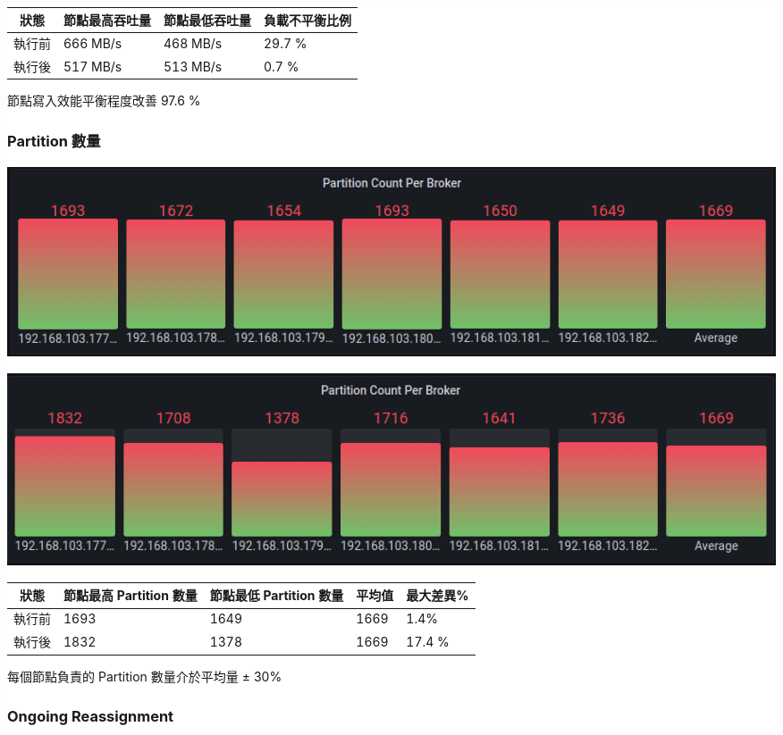 | 狀態  | 節點最高吞吐量  | 節點最低吞吐量  | 負載不平衡比例 |
|-----|----------|----------|---------|
| 執行前 | 666 MB/s | 468 MB/s | 29.7 %  |
| 執行後 | 517 MB/s | 513 MB/s | 0.7 %   |

節點寫入效能平衡程度改善 97.6 %

### Partition 數量

![partition count (before)](./resources/experiment_3_3.png)

![partition count (after)](./resources/experiment_3_4.png)

| 狀態  | 節點最高 Partition 數量 | 節點最低 Partition 數量 | 平均值  | 最大差異%  |
|-----|-------------------|-------------------|------|--------|
| 執行前 | 1693              | 1649              | 1669 | 1.4%   |
| 執行後 | 1832              | 1378              | 1669 | 17.4 % |

每個節點負責的 Partition 數量介於平均量 ± 30%

### Ongoing Reassignment
